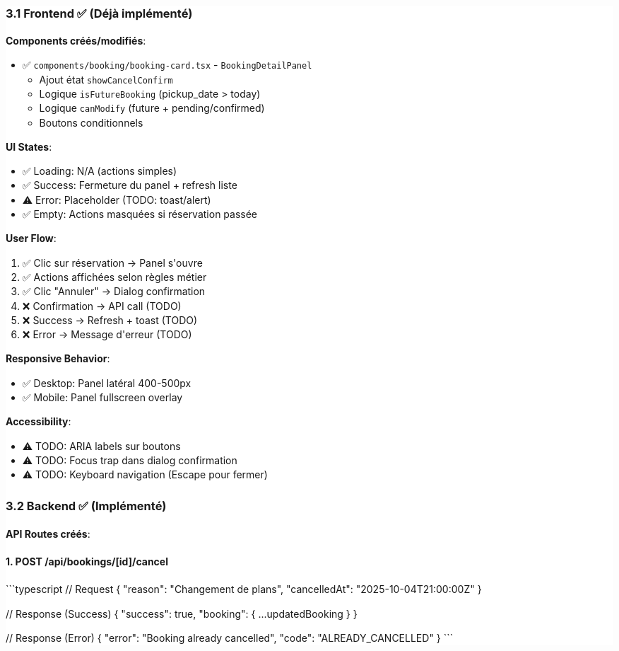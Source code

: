 ### 3.1 Frontend ✅ (Déjà implémenté)

**Components créés/modifiés**:
- ✅ `components/booking/booking-card.tsx` - `BookingDetailPanel`
  - Ajout état `showCancelConfirm`
  - Logique `isFutureBooking` (pickup_date > today)
  - Logique `canModify` (future + pending/confirmed)
  - Boutons conditionnels

**UI States**:
- ✅ Loading: N/A (actions simples)
- ✅ Success: Fermeture du panel + refresh liste
- ⚠️ Error: Placeholder (TODO: toast/alert)
- ✅ Empty: Actions masquées si réservation passée

**User Flow**:
1. ✅ Clic sur réservation → Panel s'ouvre
2. ✅ Actions affichées selon règles métier
3. ✅ Clic "Annuler" → Dialog confirmation
4. ❌ Confirmation → API call (TODO)
5. ❌ Success → Refresh + toast (TODO)
6. ❌ Error → Message d'erreur (TODO)

**Responsive Behavior**:
- ✅ Desktop: Panel latéral 400-500px
- ✅ Mobile: Panel fullscreen overlay

**Accessibility**:
- ⚠️ TODO: ARIA labels sur boutons
- ⚠️ TODO: Focus trap dans dialog confirmation
- ⚠️ TODO: Keyboard navigation (Escape pour fermer)

### 3.2 Backend ✅ (Implémenté)

**API Routes créés**:

#### 1. POST /api/bookings/[id]/cancel
\`\`\`typescript
// Request
{
  "reason": "Changement de plans",
  "cancelledAt": "2025-10-04T21:00:00Z"
}

// Response (Success)
{
  "success": true,
  "booking": { ...updatedBooking }
}

// Response (Error)
{
  "error": "Booking already cancelled",
  "code": "ALREADY_CANCELLED"
}
\`\`\`

